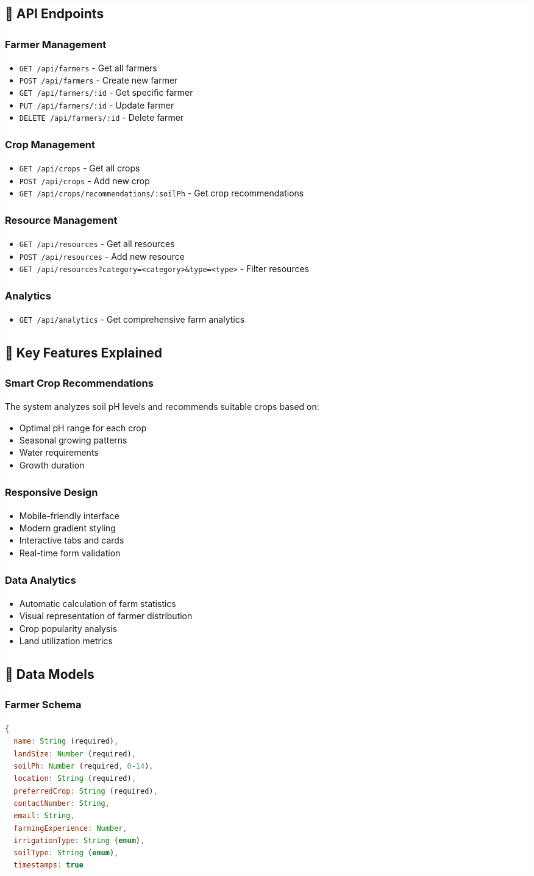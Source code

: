 ## 🔧 API Endpoints

### Farmer Management
- `GET /api/farmers` - Get all farmers
- `POST /api/farmers` - Create new farmer
- `GET /api/farmers/:id` - Get specific farmer
- `PUT /api/farmers/:id` - Update farmer
- `DELETE /api/farmers/:id` - Delete farmer

### Crop Management
- `GET /api/crops` - Get all crops
- `POST /api/crops` - Add new crop
- `GET /api/crops/recommendations/:soilPh` - Get crop recommendations

### Resource Management
- `GET /api/resources` - Get all resources
- `POST /api/resources` - Add new resource
- `GET /api/resources?category=<category>&type=<type>` - Filter resources

### Analytics
- `GET /api/analytics` - Get comprehensive farm analytics

## 🌟 Key Features Explained

### Smart Crop Recommendations
The system analyzes soil pH levels and recommends suitable crops based on:
- Optimal pH range for each crop
- Seasonal growing patterns
- Water requirements
- Growth duration

### Responsive Design
- Mobile-friendly interface
- Modern gradient styling
- Interactive tabs and cards
- Real-time form validation

### Data Analytics
- Automatic calculation of farm statistics
- Visual representation of farmer distribution
- Crop popularity analysis
- Land utilization metrics

## 🔐 Data Models

### Farmer Schema
```javascript
{
  name: String (required),
  landSize: Number (required),
  soilPh: Number (required, 0-14),
  location: String (required),
  preferredCrop: String (required),
  contactNumber: String,
  email: String,
  farmingExperience: Number,
  irrigationType: String (enum),
  soilType: String (enum),
  timestamps: true
```